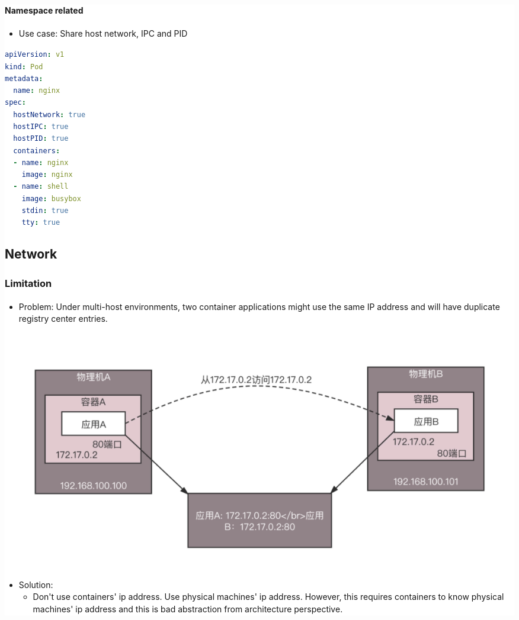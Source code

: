 #### Namespace related
* Use case: Share host network, IPC and PID

```yaml
apiVersion: v1
kind: Pod
metadata:
  name: nginx
spec:
  hostNetwork: true
  hostIPC: true
  hostPID: true
  containers:
  - name: nginx
    image: nginx
  - name: shell
    image: busybox
    stdin: true
    tty: true
```

## Network
### Limitation
* Problem: Under multi-host environments, two container applications might use the same IP address and will have duplicate registry center entries. 

![](./images/kubernetes_flannel_motivation.png)

* Solution:
  * Don't use containers' ip address. Use physical machines' ip address. However, this requires containers to know physical machines' ip address and this is bad abstraction from architecture perspective. 
